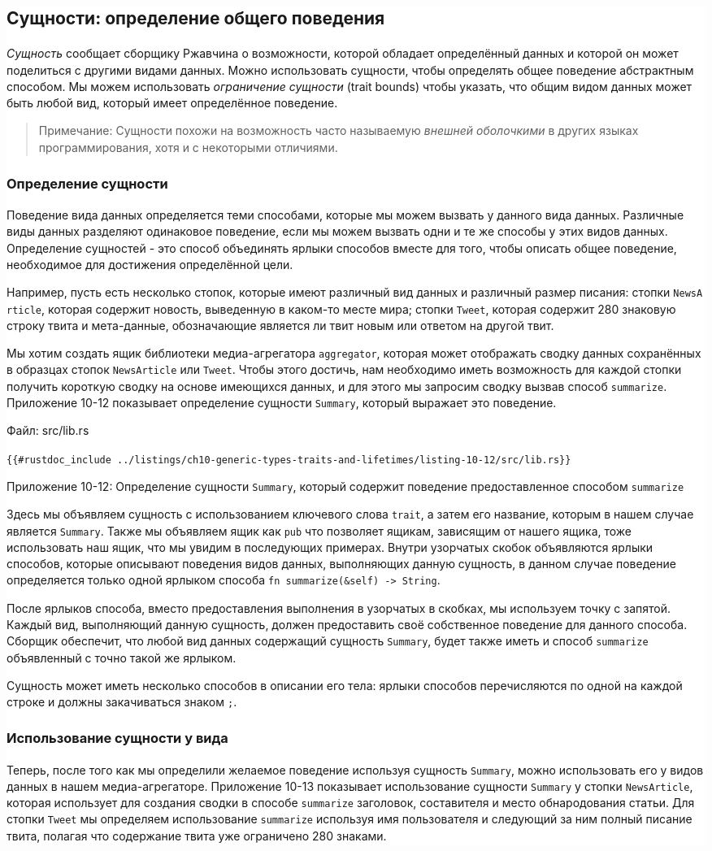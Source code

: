 ## Сущности: определение общего поведения

*Сущность* сообщает сборщику Ржавчина о возможности, которой обладает определённый  данных и которой он может поделиться с другими видами данных. Можно использовать сущности, чтобы определять общее поведение абстрактным способом. Мы можем использовать *ограничение сущности* (trait bounds) чтобы указать, что общим видом данных может быть любой вид, который имеет определённое поведение.

> Примечание: Сущности похожи на возможность часто называемую *внешней оболочкими* в других языках программирования, хотя и с некоторыми отличиями.

### Определение сущности

Поведение вида данных определяется теми способами, которые мы можем вызвать у данного вида данных. Различные виды данных разделяют одинаковое поведение, если мы можем вызвать одни и те же способы у этих видов данных. Определение сущностей - это способ объединять ярлыки способов вместе для того, чтобы описать общее поведение, необходимое для достижения определённой цели.

Например, пусть есть несколько стопок, которые имеют различный вид данных и различный размер писания: стопки `NewsArticle`, которая содержит новость, выведенную в каком-то месте мира; стопки `Tweet`, которая содержит 280 знаковую строку твита и мета-данные, обозначающие является ли твит новым или ответом на другой твит.

Мы хотим создать ящик библиотеки медиа-агрегатора `aggregator`, которая может отображать сводку данных сохранённых в образцах стопок `NewsArticle` или `Tweet`. Чтобы этого достичь, нам необходимо иметь возможность для каждой стопки получить короткую сводку на основе имеющихся данных, и для этого мы запросим сводку вызвав способ `summarize`. Приложение 10-12 показывает определение сущности `Summary`, который выражает это поведение.

<span class="filename">Файл: src/lib.rs</span>

```rust,noplayground
{{#rustdoc_include ../listings/ch10-generic-types-traits-and-lifetimes/listing-10-12/src/lib.rs}}
```

<span class="caption">Приложение 10-12: Определение сущности <code>Summary</code>, который содержит поведение предоставленное способом <code>summarize</code></span>

Здесь мы объявляем сущность с использованием ключевого слова `trait`, а затем его название, которым в нашем случае является `Summary`. Также мы объявляем ящик как `pub` что позволяет ящикам, зависящим от нашего ящика, тоже использовать наш ящик, что мы увидим в последующих примерах. Внутри узорчатых скобок объявляются ярлыки способов, которые описывают поведения видов данных, выполняющих данную сущность, в данном случае поведение определяется только одной ярлыком способа `fn summarize(&self) -> String`.

После ярлыков способа, вместо предоставления выполнения в узорчатых в скобках, мы используем точку с запятой. Каждый вид, выполняющий данную сущность, должен предоставить своё собственное поведение для данного способа. Сборщик обеспечит, что любой вид данных содержащий сущность `Summary`, будет также иметь и способ `summarize` объявленный с точно такой же ярлыком.

Сущность может иметь несколько способов в описании его тела: ярлыки способов перечисляются по одной на каждой строке и должны закачиваться знаком <code>;</code>.

### Использование сущности у вида

Теперь, после того как мы определили желаемое поведение используя сущность `Summary`, можно использовать его у видов данных в нашем медиа-агрегаторе. Приложение 10-13 показывает использование сущности `Summary` у стопки `NewsArticle`, которая использует для создания сводки в способе `summarize` заголовок, составителя и место обнародования статьи. Для стопки `Tweet` мы определяем использование `summarize` используя имя пользователя и следующий за ним полный писание твита, полагая что содержание твита уже ограничено 280 знаками.
